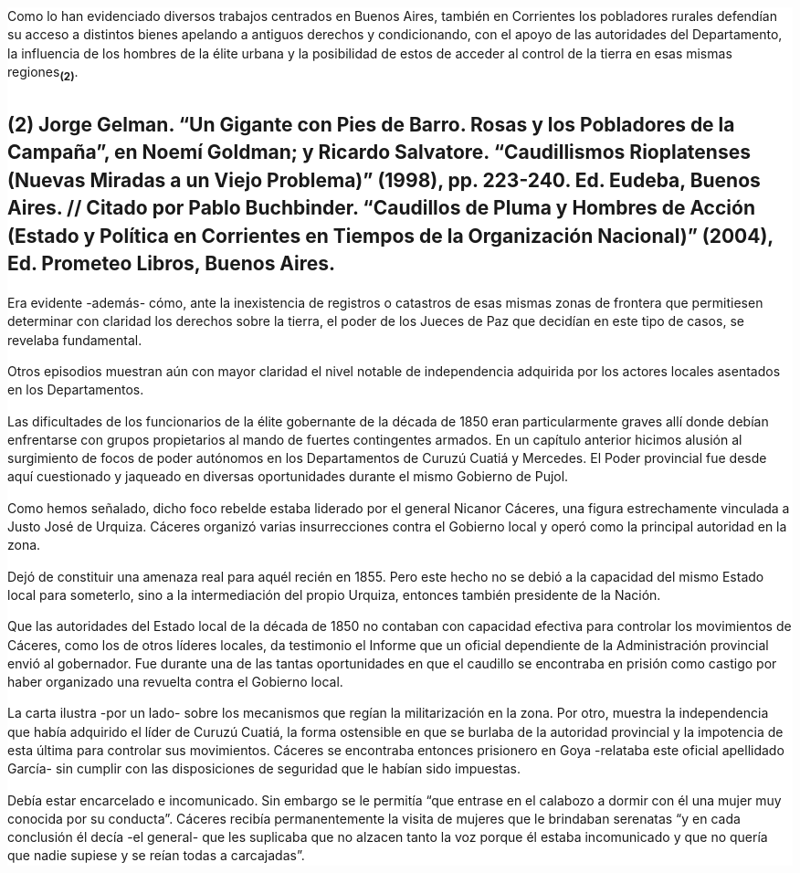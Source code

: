 Como lo han evidenciado diversos trabajos centrados en Buenos Aires, también en Corrientes los pobladores rurales defendían su acceso a distintos bienes apelando a antiguos derechos y condicionando, con el apoyo de las autoridades del Departamento, la influencia de los hombres de la élite urbana y la posibilidad de estos de acceder al control de la tierra en esas mismas regiones<sub><strong>(2)</strong></sub>.

## **(2)** **Jorge Gelman. “Un Gigante con Pies de Barro. Rosas y los Pobladores de la Campaña”, en Noemí Goldman; y Ricardo Salvatore. “Caudillismos Rioplatenses (Nuevas Miradas a un Viejo Problema)” (1998), pp. 223-240. Ed. Eudeba, Buenos Aires. // Citado por Pablo Buchbinder. “Caudillos de Pluma y Hombres de Acción (Estado y Política en Corrientes en Tiempos de la Organización Nacional)” (2004), Ed. Prometeo Libros, Buenos Aires.**

Era evidente -además- cómo, ante la inexistencia de registros o catastros de esas mismas zonas de frontera que permitiesen determinar con claridad los derechos sobre la tierra, el poder de los Jueces de Paz que decidían en este tipo de casos, se revelaba fundamental.

Otros episodios muestran aún con mayor claridad el nivel notable de independencia adquirida por los actores locales asentados en los Departamentos.

Las dificultades de los funcionarios de la élite gobernante de la década de 1850 eran particularmente graves allí donde debían enfrentarse con grupos propietarios al mando de fuertes contingentes armados. En un capítulo anterior hicimos alusión al surgimiento de focos de poder autónomos en los Departamentos de Curuzú Cuatiá y Mercedes. El Poder provincial fue desde aquí cuestionado y jaqueado en diversas oportunidades durante el mismo Gobierno de Pujol.

Como hemos señalado, dicho foco rebelde estaba liderado por el general Nicanor Cáceres, una figura estrechamente vinculada a Justo José de Urquiza. Cáceres organizó varias insurrecciones contra el Gobierno local y operó como la principal autoridad en la zona.

Dejó de constituir una amenaza real para aquél recién en 1855. Pero este hecho no se debió a la capacidad del mismo Estado local para someterlo, sino a la intermediación del propio Urquiza, entonces también presidente de la Nación.

Que las autoridades del Estado local de la década de 1850 no contaban con capacidad efectiva para controlar los movimientos de Cáceres, como los de otros líderes locales, da testimonio el Informe que un oficial dependiente de la Administración provincial envió al gobernador. Fue durante una de las tantas oportunidades en que el caudillo se encontraba en prisión como castigo por haber organizado una revuelta contra el Gobierno local.

La carta ilustra -por un lado- sobre los mecanismos que regían la militarización en la zona. Por otro, muestra la independencia que había adquirido el líder de Curuzú Cuatiá, la forma ostensible en que se burlaba de la autoridad provincial y la impotencia de esta última para controlar sus movimientos. Cáceres se encontraba entonces prisionero en Goya -relataba este oficial apellidado García- sin cumplir con las disposiciones de seguridad que le habían sido impuestas.

Debía estar encarcelado e incomunicado. Sin embargo se le permitía “que entrase en el calabozo a dormir con él una mujer muy conocida por su conducta”. Cáceres recibía permanentemente la visita de mujeres que le brindaban serenatas “y en cada conclusión él decía -el general- que les suplicaba que no alzacen tanto la voz porque él estaba incomunicado y que no quería que nadie supiese y se reían todas a carcajadas”.
